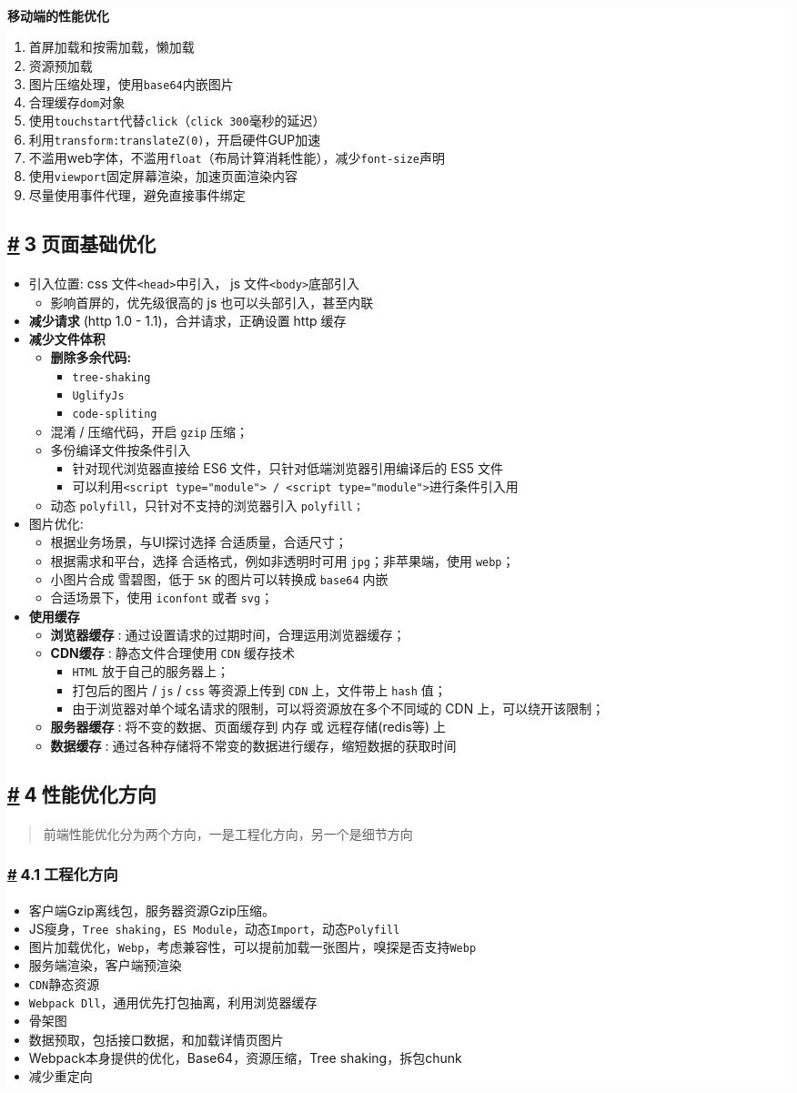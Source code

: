 **移动端的性能优化**

  1. 首屏加载和按需加载，懒加载
  2. 资源预加载
  3. 图片压缩处理，使用`base64`内嵌图片
  4. 合理缓存`dom`对象
  5. 使用`touchstart`代替`click`（`click 300`毫秒的延迟）
  6. 利用`transform:translateZ(0)`，开启硬件GUP加速
  7. 不滥用web字体，不滥用`float`（布局计算消耗性能），减少`font-size`声明
  8. 使用`viewport`固定屏幕渲染，加速页面渲染内容
  9. 尽量使用事件代理，避免直接事件绑定

## [#](13-性能优化模块.html#_3-页面基础优化) 3 页面基础优化

  * 引入位置: css 文件`<head>`中引入， js 文件`<body>`底部引入
    * 影响首屏的，优先级很高的 js 也可以头部引入，甚至内联
  * **减少请求** (http 1.0 - 1.1)，合并请求，正确设置 http 缓存
  * **减少文件体积**
    * **删除多余代码:**
      * `tree-shaking`
      * `UglifyJs`
      * `code-spliting`
    * 混淆 / 压缩代码，开启 `gzip` 压缩；
    * 多份编译文件按条件引入
      * 针对现代浏览器直接给 ES6 文件，只针对低端浏览器引用编译后的 ES5 文件
      * 可以利用`<script type="module"> / <script type="module">`进行条件引入用
    * 动态 `polyfill`，只针对不支持的浏览器引入 `polyfill；`
  * 图片优化:
    * 根据业务场景，与UI探讨选择 合适质量，合适尺寸；
    * 根据需求和平台，选择 合适格式，例如非透明时可用 `jpg`；非苹果端，使用 `webp`；
    * 小图片合成 雪碧图，低于 `5K` 的图片可以转换成 `base64` 内嵌
    * 合适场景下，使用 `iconfont` 或者 `svg`；
  * **使用缓存**
    * **浏览器缓存** : 通过设置请求的过期时间，合理运用浏览器缓存；
    * **CDN缓存** : 静态文件合理使用 `CDN` 缓存技术
      * `HTML` 放于自己的服务器上；
      * 打包后的图片 / `js` / `css` 等资源上传到 `CDN` 上，文件带上 `hash` 值；
      * 由于浏览器对单个域名请求的限制，可以将资源放在多个不同域的 CDN 上，可以绕开该限制；
    * **服务器缓存** : 将不变的数据、页面缓存到 内存 或 远程存储(redis等) 上
    * **数据缓存** : 通过各种存储将不常变的数据进行缓存，缩短数据的获取时间

## [#](13-性能优化模块.html#_4-性能优化方向) 4 性能优化方向

> 前端性能优化分为两个方向，一是工程化方向，另一个是细节方向

### [#](13-性能优化模块.html#_4-1-工程化方向) 4.1 工程化方向

  * 客户端Gzip离线包，服务器资源Gzip压缩。
  * JS瘦身，`Tree shaking`，`ES Module`，动态`Import`，动态`Polyfill`
  * 图片加载优化，`Webp`，考虑兼容性，可以提前加载一张图片，嗅探是否支持`Webp`
  * 服务端渲染，客户端预渲染
  * `CDN`静态资源
  * `Webpack Dll`，通用优先打包抽离，利用浏览器缓存
  * 骨架图
  * 数据预取，包括接口数据，和加载详情页图片
  * Webpack本身提供的优化，Base64，资源压缩，Tree shaking，拆包chunk
  * 减少重定向
